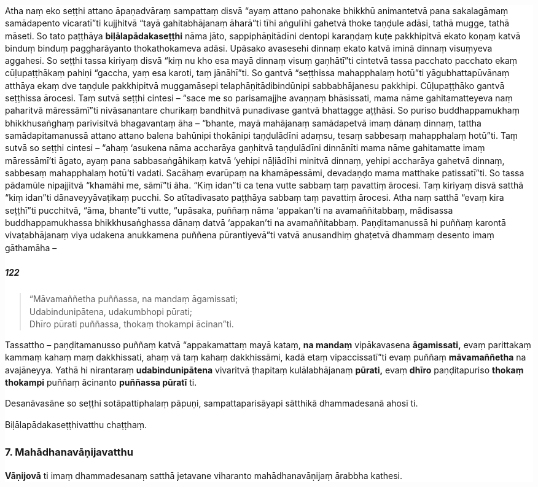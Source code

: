 Atha naṃ eko seṭṭhi attano āpaṇadvāraṃ sampattaṃ disvā “ayaṃ attano pahonake bhikkhū animantetvā pana sakalagāmaṃ samādapento vicaratī”ti kujjhitvā “tayā gahitabhājanaṃ āharā”ti tīhi aṅgulīhi gahetvā thoke taṇḍule adāsi, tathā mugge, tathā māseti. So tato paṭṭhāya **biḷālapādakaseṭṭhi** nāma jāto, sappiphāṇitādīni dentopi karaṇḍaṃ kuṭe pakkhipitvā ekato koṇaṃ katvā binduṃ binduṃ paggharāyanto thokathokameva adāsi. Upāsako avasesehi dinnaṃ ekato katvā iminā dinnaṃ visuṃyeva aggahesi. So seṭṭhi tassa kiriyaṃ disvā “kiṃ nu kho esa mayā dinnaṃ visuṃ gaṇhātī”ti cintetvā tassa pacchato pacchato ekaṃ cūḷupaṭṭhākaṃ pahiṇi “gaccha, yaṃ esa karoti, taṃ jānāhī”ti. So gantvā “seṭṭhissa mahapphalaṃ hotū”ti yāgubhattapūvānaṃ atthāya ekaṃ dve taṇḍule pakkhipitvā muggamāsepi telaphāṇitādibindūnipi sabbabhājanesu pakkhipi. Cūḷupaṭṭhāko gantvā seṭṭhissa ārocesi. Taṃ sutvā seṭṭhi cintesi – “sace me so parisamajjhe avaṇṇaṃ bhāsissati, mama nāme gahitamatteyeva naṃ paharitvā māressāmī”ti nivāsanantare churikaṃ bandhitvā punadivase gantvā bhattagge aṭṭhāsi. So puriso buddhappamukhaṃ bhikkhusaṅghaṃ parivisitvā bhagavantaṃ āha – “bhante, mayā mahājanaṃ samādapetvā imaṃ dānaṃ dinnaṃ, tattha samādapitamanussā attano attano balena bahūnipi thokānipi taṇḍulādīni adaṃsu, tesaṃ sabbesaṃ mahapphalaṃ hotū”ti. Taṃ sutvā so seṭṭhi cintesi – “ahaṃ ‘asukena nāma accharāya gaṇhitvā taṇḍulādīni dinnānīti mama nāme gahitamatte imaṃ māressāmī’ti āgato, ayaṃ pana sabbasaṅgāhikaṃ katvā ‘yehipi nāḷiādīhi minitvā dinnaṃ, yehipi accharāya gahetvā dinnaṃ, sabbesaṃ mahapphalaṃ hotū’ti vadati. Sacāhaṃ evarūpaṃ na khamāpessāmi, devadaṇḍo mama matthake patissatī”ti. So tassa pādamūle nipajjitvā “khamāhi me, sāmī”ti āha. “Kiṃ idan”ti ca tena vutte sabbaṃ taṃ pavattiṃ ārocesi. Taṃ kiriyaṃ disvā satthā “kiṃ idan”ti dānaveyyāvaṭikaṃ pucchi. So atītadivasato paṭṭhāya sabbaṃ taṃ pavattiṃ ārocesi. Atha naṃ satthā “evaṃ kira seṭṭhī”ti pucchitvā, “āma, bhante”ti vutte, “upāsaka, puññaṃ nāma ‘appakan’ti na avamaññitabbaṃ, mādisassa buddhappamukhassa bhikkhusaṅghassa dānaṃ datvā ‘appakan’ti na avamaññitabbaṃ. Paṇḍitamanussā hi puññaṃ karontā vivaṭabhājanaṃ viya udakena anukkamena puññena pūrantiyevā”ti vatvā anusandhiṃ ghaṭetvā dhammaṃ desento imaṃ gāthamāha –

##### 122

> “Māvamaññetha puññassa, na mandaṃ āgamissati;  
> Udabindunipātena, udakumbhopi pūrati;  
> Dhīro pūrati puññassa, thokaṃ thokampi ācinan”ti.

Tassattho – paṇḍitamanusso puññaṃ katvā “appakamattaṃ mayā kataṃ, **na mandaṃ** vipākavasena **āgamissati,** evaṃ parittakaṃ kammaṃ kahaṃ maṃ dakkhissati, ahaṃ vā taṃ kahaṃ dakkhissāmi, kadā etaṃ vipaccissatī”ti evaṃ puññaṃ **māvamaññetha** na avajāneyya. Yathā hi nirantaraṃ **udabindunipātena** vivaritvā ṭhapitaṃ kulālabhājanaṃ **pūrati,** evaṃ **dhīro** paṇḍitapuriso **thokaṃ thokampi** puññaṃ ācinanto **puññassa pūratī** ti.

Desanāvasāne so seṭṭhi sotāpattiphalaṃ pāpuṇi, sampattaparisāyapi sātthikā dhammadesanā ahosī ti.

<p class="text-center text-muted">Biḷālapādakaseṭṭhivatthu chaṭṭhaṃ.</p>

### 7. Mahādhanavāṇijavatthu

**Vāṇijovā** ti imaṃ dhammadesanaṃ satthā jetavane viharanto mahādhanavāṇijaṃ ārabbha kathesi.
